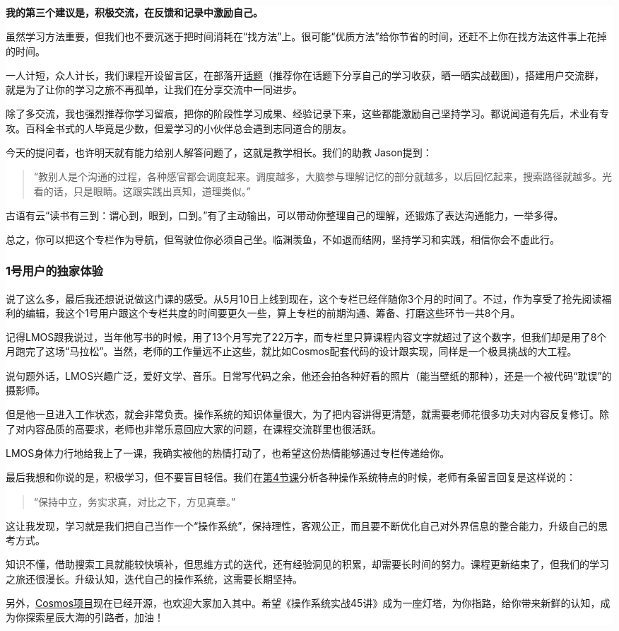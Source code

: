 **我的第三个建议是，积极交流，在反馈和记录中激励自己。**

虽然学习方法重要，但我们也不要沉迷于把时间消耗在“找方法”上。很可能“优质方法”给你节省的时间，还赶不上你在找方法这件事上花掉的时间。

一人计短，众人计长，我们课程开设留言区，在部落开[话题](https://horde.geekbang.org/topic/comment/fEHRVJ54J9Oet2BJTCG2aUsG5K07tzzh8hBTfhaeX_o?utm_source=pinpaizhuanqu&utm_medium=geektime&utm_campaign=guanwang&utm_term=guanwang&utm_content=0511)（推荐你在话题下分享自己的学习收获，晒一晒实战截图），搭建用户交流群，就是为了让你的学习之旅不再孤单，让我们在分享交流中一同进步。

除了多交流，我也强烈推荐你学习留痕，把你的阶段性学习成果、经验记录下来，这些都能激励自己坚持学习。都说闻道有先后，术业有专攻。百科全书式的人毕竟是少数，但爱学习的小伙伴总会遇到志同道合的朋友。

今天的提问者，也许明天就有能力给别人解答问题了，这就是教学相长。我们的助教 Jason提到：

> “教别人是个沟通的过程，各种感官都会调度起来。调度越多，大脑参与理解记忆的部分就越多，以后回忆起来，搜索路径就越多。光看的话，只是眼睛。这跟实践出真知，道理类似。”

古语有云“读书有三到：谓心到，眼到，口到。”有了主动输出，可以带动你整理自己的理解，还锻炼了表达沟通能力，一举多得。

总之，你可以把这个专栏作为导航，但驾驶位你必须自己坐。临渊羡鱼，不如退而结网，坚持学习和实践，相信你会不虚此行。

### 1号用户的独家体验

说了这么多，最后我还想说说做这门课的感受。从5月10日上线到现在，这个专栏已经伴随你3个月的时间了。不过，作为享受了抢先阅读福利的编辑，我这个1号用户跟这个专栏共度的时间要更久一些，算上专栏的前期沟通、筹备、打磨这些环节一共8个月。

记得LMOS跟我说过，当年他写书的时候，用了13个月写完了22万字，而专栏里只算课程内容文字就超过了这个数字，但我们却是用了8个月跑完了这场“马拉松”。当然，老师的工作量远不止这些，就比如Cosmos配套代码的设计跟实现，同样是一个极具挑战的大工程。

说句题外话，LMOS兴趣广泛，爱好文学、音乐。日常写代码之余，他还会拍各种好看的照片（能当壁纸的那种），还是一个被代码“耽误”的摄影师。

但是他一旦进入工作状态，就会非常负责。操作系统的知识体量很大，为了把内容讲得更清楚，就需要老师花很多功夫对内容反复修订。除了对内容品质的高要求，老师也非常乐意回应大家的问题，在课程交流群里也很活跃。

LMOS身体力行地给我上了一课，我确实被他的热情打动了，也希望这份热情能够通过专栏传递给你。

最后我想和你说的是，积极学习，但不要盲目轻信。我们在[第4节课](https://time.geekbang.org/column/article/374474)分析各种操作系统特点的时候，老师有条留言回复是这样说的：

> “保持中立，务实求真，对比之下，方见真章。”

这让我发现，学习就是我们把自己当作一个“操作系统”，保持理性，客观公正，而且要不断优化自己对外界信息的整合能力，升级自己的思考方式。

知识不懂，借助搜索工具就能较快填补，但思维方式的迭代，还有经验洞见的积累，却需要长时间的努力。课程更新结束了，但我们的学习之旅还很漫长。升级认知，迭代自己的操作系统，这需要长期坚持。

另外，[Cosmos项目](https://github.com/CosmosPsi/CosmosDocs)现在已经开源，也欢迎大家加入其中。希望《操作系统实战45讲》成为一座灯塔，为你指路，给你带来新鲜的认知，成为你探索星辰大海的引路者，加油！